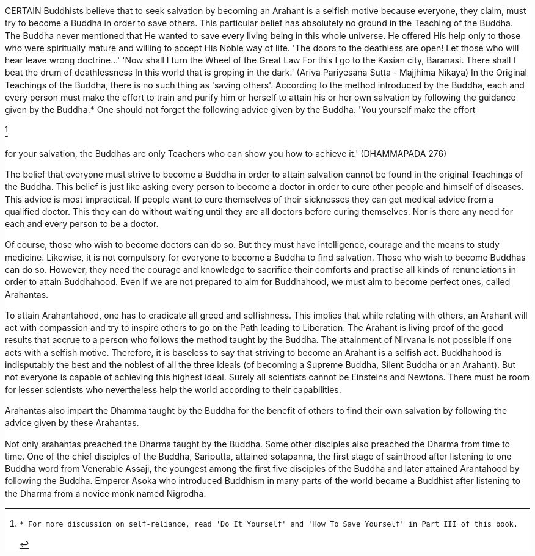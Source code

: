 CERTAIN Buddhists believe that to seek salvation by becoming an Arahant is a selfish motive because everyone, they claim, must try to become a Buddha in order to save others. This particular belief has absolutely no ground in the Teaching of the Buddha. The Buddha never mentioned that He wanted to save every living being in this whole universe. He offered His help only to those who were spiritually mature and willing to accept His Noble way of life.
'The doors to the deathless are open!
Let those who will hear leave wrong doctrine...'
'Now shall I turn the Wheel of the Great Law
For this I go to the Kasian city, Baranasi.
There shall I beat the drum of deathlessness
In this world that is groping in the dark.'
(Ariva Pariyesana Sutta - Majjhima Nikaya)
In the Original Teachings of the Buddha, there is no such thing as 'saving others'. According to the method introduced by the Buddha, each and every person must make the effort to train and purify him or herself to attain his or her own salvation by following the guidance given by the Buddha.* One should not forget the following advice given by the Buddha. 'You yourself make the effort

[^0]
[^0]:    * For more discussion on self-reliance, read 'Do It Yourself' and 'How To Save Yourself' in Part III of this book.
for your salvation, the Buddhas are only Teachers who can show you how to achieve it.' (DHAMMAPADA 276)

The belief that everyone must strive to become a Buddha in order to attain salvation cannot be found in the original Teachings of the Buddha. This belief is just like asking every person to become a doctor in order to cure other people and himself of diseases. This advice is most impractical. If people want to cure themselves of their sicknesses they can get medical advice from a qualified doctor. This they can do without waiting until they are all doctors before curing themselves. Nor is there any need for each and every person to be a doctor.

Of course, those who wish to become doctors can do so. But they must have intelligence, courage and the means to study medicine. Likewise, it is not compulsory for everyone to become a Buddha to find salvation. Those who wish to become Buddhas can do so. However, they need the courage and knowledge to sacrifice their comforts and practise all kinds of renunciations in order to attain Buddhahood. Even if we are not prepared to aim for Buddhahood, we must aim to become perfect ones, called Arahantas.

To attain Arahantahood, one has to eradicate all greed and selfishness. This implies that while relating with others, an Arahant will act with compassion and try to inspire others to go on the Path leading to Liberation. The Arahant is living proof of the good results that accrue to a person who follows the method taught by the Buddha. The attainment of Nirvana is not possible if one acts with a selfish motive. Therefore, it is baseless to say that striving to become an Arahant is a selfish act.
Buddhahood is indisputably the best and the noblest of all the three ideals (of becoming a Supreme Buddha, Silent Buddha or an Arahant). But not everyone is capable of achieving this highest ideal. Surely all scientists cannot be Einsteins and Newtons. There must be room for lesser scientists who nevertheless help the world according to their capabilities.

Arahantas also impart the Dhamma taught by the Buddha for the benefit of others to find their own salvation by following the advice given by these Arahantas.

Not only arahantas preached the Dharma taught by the Buddha. Some other disciples also preached the Dharma from time to time. One of the chief disciples of the Buddha, Sariputta, attained sotapanna, the first stage of sainthood after listening to one Buddha word from Venerable Assaji, the youngest among the first five disciples of the Buddha and later attained Arantahood by following the Buddha. Emperor Asoka who introduced Buddhism in many parts of the world became a Buddhist after listening to the Dharma from a novice monk named Nigrodha.


[^0]:    * The ten virtues are mentioned in the previous section on 'Bodhisattva'.
[^0]:    * See the section entitled 'Trikaya - The Three Bodies of The Buddha'.
[^0]:    * In Buddha Vamsa, 28 names of the pervious Buddhas are mentioned, including Gautama the Buddha.
[^0]:    * For a short, excellent exposition on this topic, read Dr. W. Rahula, 'Theravada and Mahayana Buddhism' published by The Buddhist Missionary Society.
[^0]:    *Also refer to the sections entitled "Salvation through Arahantahood" and "Bodhisatva" in Chapter 1 of this book.